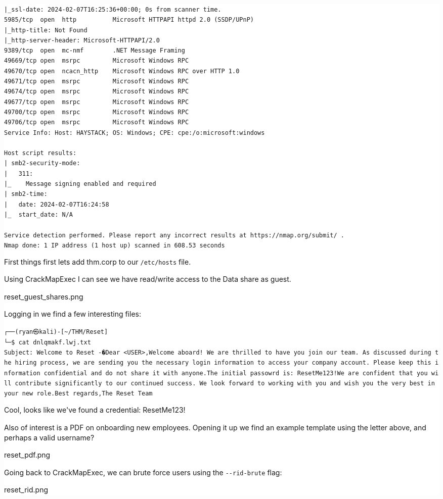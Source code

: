 ```
|_ssl-date: 2024-02-07T16:25:36+00:00; 0s from scanner time.
5985/tcp  open  http          Microsoft HTTPAPI httpd 2.0 (SSDP/UPnP)
|_http-title: Not Found
|_http-server-header: Microsoft-HTTPAPI/2.0
9389/tcp  open  mc-nmf        .NET Message Framing
49669/tcp open  msrpc         Microsoft Windows RPC
49670/tcp open  ncacn_http    Microsoft Windows RPC over HTTP 1.0
49671/tcp open  msrpc         Microsoft Windows RPC
49674/tcp open  msrpc         Microsoft Windows RPC
49677/tcp open  msrpc         Microsoft Windows RPC
49700/tcp open  msrpc         Microsoft Windows RPC
49706/tcp open  msrpc         Microsoft Windows RPC
Service Info: Host: HAYSTACK; OS: Windows; CPE: cpe:/o:microsoft:windows

Host script results:
| smb2-security-mode: 
|   311: 
|_    Message signing enabled and required
| smb2-time: 
|   date: 2024-02-07T16:24:58
|_  start_date: N/A

Service detection performed. Please report any incorrect results at https://nmap.org/submit/ .
Nmap done: 1 IP address (1 host up) scanned in 608.53 seconds
```

First things first lets add thm.corp to our `/etc/hosts` file.

Using CrackMapExec I can see we have read/write access to the Data share as guest.

reset_guest_shares.png

Logging in we find a few interesting files:

```
┌──(ryan㉿kali)-[~/THM/Reset]
└─$ cat dnlqmakf.lwj.txt        
Subject: Welcome to Reset -�Dear <USER>,Welcome aboard! We are thrilled to have you join our team. As discussed during the hiring process, we are sending you the necessary login information to access your company account. Please keep this information confidential and do not share it with anyone.The initial passowrd is: ResetMe123!We are confident that you will contribute significantly to our continued success. We look forward to working with you and wish you the very best in your new role.Best regards,The Reset Team
```

Cool, looks like we've found a credential: ResetMe123!

Also of interest is a PDF on onboarding new employees. Opening it up we find an example template using the letter above, and perhaps a valid username?

reset_pdf.png

Going back to CrackMapExec, we can brute force users using the `--rid-brute` flag:

reset_rid.png
